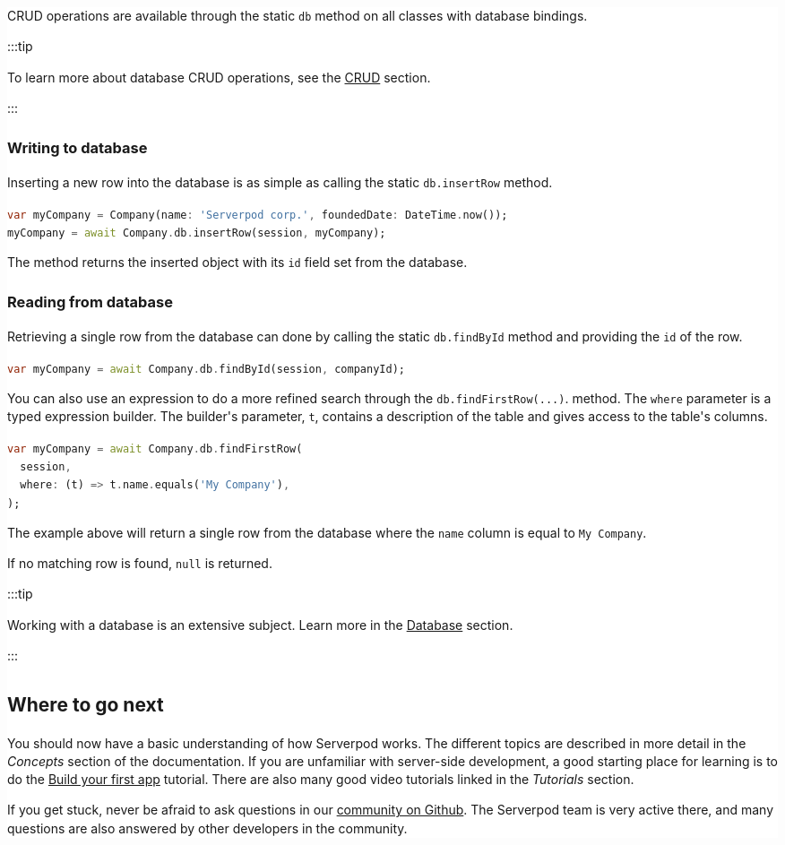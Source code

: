 CRUD operations are available through the static `db` method on all classes with database bindings.

:::tip

To learn more about database CRUD operations, see the [CRUD](concepts/database/crud) section.

:::

### Writing to database

Inserting a new row into the database is as simple as calling the static `db.insertRow` method.

```dart
var myCompany = Company(name: 'Serverpod corp.', foundedDate: DateTime.now());
myCompany = await Company.db.insertRow(session, myCompany);
```

The method returns the inserted object with its `id` field set from the database.

### Reading from database

Retrieving a single row from the database can done by calling the static `db.findById` method and providing the `id` of the row.

```dart
var myCompany = await Company.db.findById(session, companyId);
```

You can also use an expression to do a more refined search through the `db.findFirstRow(...)`. method. The `where` parameter is a typed expression builder. The builder's parameter, `t`, contains a description of the table and gives access to the table's columns.

```dart
var myCompany = await Company.db.findFirstRow(
  session,
  where: (t) => t.name.equals('My Company'),
);
```

The example above will return a single row from the database where the `name` column is equal to `My Company`.

If no matching row is found, `null` is returned.

:::tip

Working with a database is an extensive subject. Learn more in the [Database](concepts/database/connection) section.

:::

## Where to go next

You should now have a basic understanding of how Serverpod works. The different topics are described in more detail in the _Concepts_ section of the documentation. If you are unfamiliar with server-side development, a good starting place for learning is to do the [Build your first app](tutorials/first-app) tutorial. There are also many good video tutorials linked in the _Tutorials_ section.

If you get stuck, never be afraid to ask questions in our [community on Github](https://github.com/serverpod/serverpod/discussions). The Serverpod team is very active there, and many questions are also answered by other developers in the community.
